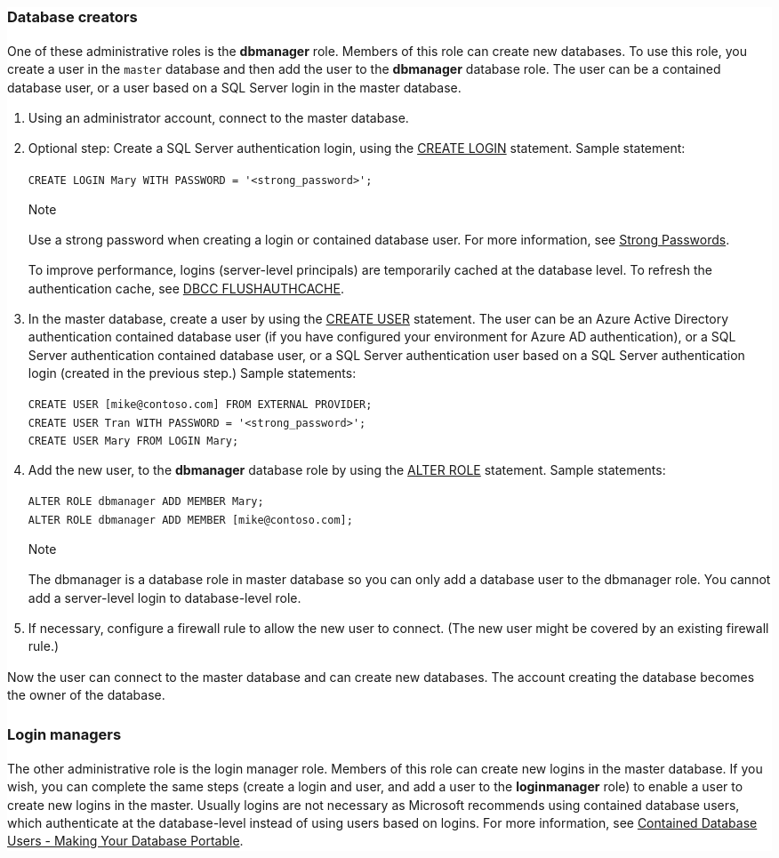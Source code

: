 ### Database creators
One of these administrative roles is the **dbmanager** role. Members of this role can create new databases. To use this role, you create a user in the `master` database and then add the user to the **dbmanager** database role. The user can be a contained database user, or a user based on a SQL Server login in the master database.

1. Using an administrator account, connect to the master database.
2. Optional step: Create a SQL Server authentication login, using the [CREATE LOGIN](https://msdn.microsoft.com/library/ms189751.aspx) statement. Sample statement:
   
   ```
   CREATE LOGIN Mary WITH PASSWORD = '<strong_password>';
   ```
   
   > [!NOTE]
   > Use a strong password when creating a login or contained database user. For more information, see [Strong Passwords](https://msdn.microsoft.com/library/ms161962.aspx).
    
   To improve performance, logins (server-level principals) are temporarily cached at the database level. To refresh the authentication cache, see [DBCC FLUSHAUTHCACHE](https://msdn.microsoft.com/library/mt627793.aspx).

3. In the master database, create a user by using the [CREATE USER](https://msdn.microsoft.com/library/ms173463.aspx) statement. The user can be an Azure Active Directory authentication contained database user (if you have configured your environment for Azure AD authentication), or a SQL Server authentication contained database user, or a SQL Server authentication user based on a SQL Server authentication login (created in the previous step.) Sample statements:
   
   ```
   CREATE USER [mike@contoso.com] FROM EXTERNAL PROVIDER;
   CREATE USER Tran WITH PASSWORD = '<strong_password>';
   CREATE USER Mary FROM LOGIN Mary; 
   ```

4. Add the new user, to the **dbmanager** database role by using the [ALTER ROLE](https://msdn.microsoft.com/library/ms189775.aspx) statement. Sample statements:
   
   ```
   ALTER ROLE dbmanager ADD MEMBER Mary; 
   ALTER ROLE dbmanager ADD MEMBER [mike@contoso.com];
   ```
   
   > [!NOTE]
   > The dbmanager is a database role in master database so you can only add a database user to the dbmanager role. You cannot add a server-level login to database-level role.
    
5. If necessary, configure a firewall rule to allow the new user to connect. (The new user might be covered by an existing firewall rule.)

Now the user can connect to the master database and can create new databases. The account creating the database becomes the owner of the database.

### Login managers
The other administrative role is the login manager role. Members of this role can create new logins in the master database. If you wish, you can complete the same steps (create a login and user, and add a user to the **loginmanager** role) to enable a user to create new logins in the master. Usually logins are not necessary as Microsoft recommends using contained database users, which authenticate at the database-level instead of using users based on logins. For more information, see [Contained Database Users - Making Your Database Portable](https://msdn.microsoft.com/library/ff929188.aspx).
